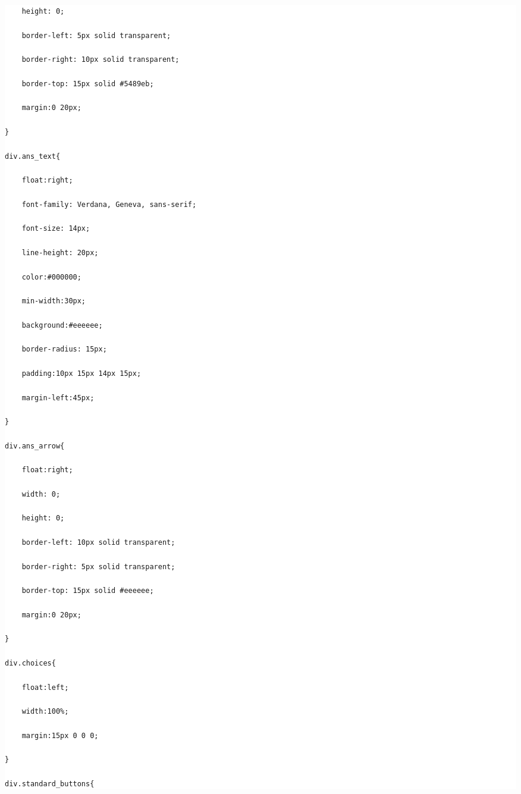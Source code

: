 		height: 0; 

		border-left: 5px solid transparent; 

		border-right: 10px solid transparent; 

		border-top: 15px solid #5489eb;

		margin:0 20px;

	}

	div.ans_text{

		float:right;

		font-family: Verdana, Geneva, sans-serif;

		font-size: 14px;

		line-height: 20px;

		color:#000000;

		min-width:30px;

		background:#eeeeee;

		border-radius: 15px;

		padding:10px 15px 14px 15px;

		margin-left:45px;

	}

	div.ans_arrow{

		float:right; 

		width: 0; 

		height: 0; 

		border-left: 10px solid transparent; 

		border-right: 5px solid transparent; 

		border-top: 15px solid #eeeeee;

		margin:0 20px;

	}

	div.choices{

		float:left;

		width:100%;

		margin:15px 0 0 0;

	}

	div.standard_buttons{
